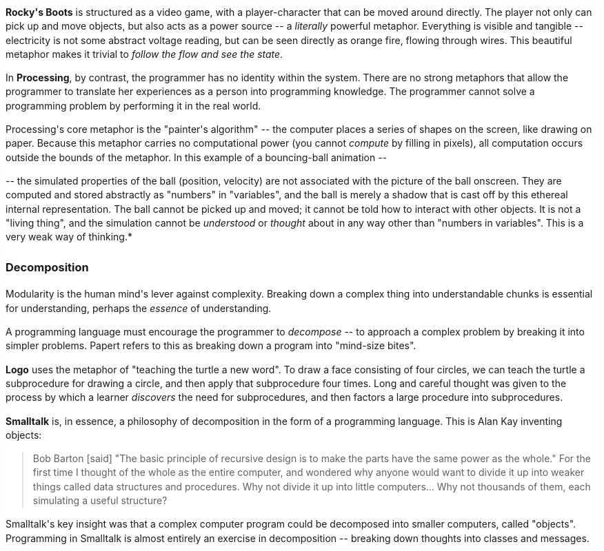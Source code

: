 **Rocky's Boots** is structured as a video game, with a player-character that can be moved around directly. The player not only can pick up and move objects, but also acts as a power source -- a *literally* powerful metaphor. Everything is visible and tangible -- electricity is not some abstract voltage reading, but can be seen directly as orange fire, flowing through wires. This beautiful metaphor makes it trivial to *follow the flow and see the state*.

In **Processing**, by contrast, the programmer has no identity within the system. There are no strong metaphors that allow the programmer to translate her experiences as a person into programming knowledge. The programmer cannot solve a programming problem by performing it in the real world.

Processing's core metaphor is the "painter's algorithm" -- the computer places a series of shapes on the screen, like drawing on paper. Because this metaphor carries no computational power (you cannot *compute* by filling in pixels), all computation occurs outside the bounds of the metaphor. In this example of a bouncing-ball animation --

<div class="example" data-no-marker="1">
    <video width="640" height="218" preload>
        <source src="https://s3.amazonaws.com/worrydream.com/LearnableProgramming/Movies/Language5.mp4" type="video/mp4">
        <source src="https://s3.amazonaws.com/worrydream.com/LearnableProgramming/Movies/Language5.webm" type="video/webm">
    </video>
</div>

-- the simulated properties of the ball (position, velocity) are not associated with the picture of the ball onscreen. They are computed and stored abstractly as "numbers" in "variables", and the ball is merely a shadow that is cast off by this ethereal internal representation. The ball cannot be picked up and moved; it cannot be told how to interact with other objects. It is not a "living thing", and the simulation cannot be *understood* or *thought* about in any way other than "numbers in variables". This is a very weak way of thinking.*

### Decomposition

Modularity is the human mind's lever against complexity. Breaking down a complex thing into understandable chunks is essential for understanding, perhaps the *essence* of understanding.

A programming language must encourage the programmer to *decompose* -- to approach a complex problem by breaking it into simpler problems. Papert refers to this as breaking down a program into "mind-size bites".

**Logo** uses the metaphor of "teaching the turtle a new word". To draw a face consisting of four circles, we can teach the turtle a subprocedure for drawing a circle, and then apply that subprocedure four times. Long and careful thought was given to the process by which a learner *discovers* the need for subprocedures, and then factors a large procedure into subprocedures.

**Smalltalk** is, in essence, a philosophy of decomposition in the form of a programming language. This is Alan Kay inventing objects:

> Bob Barton [said] "The basic principle of recursive design is to make the parts have the same power as the whole." For the first time I thought of the whole as the entire computer, and wondered why anyone would want to divide it up into weaker things called data structures and procedures. Why not divide it up into little computers... Why not thousands of them, each simulating a useful structure?

Smalltalk's key insight was that a complex computer program could be decomposed into smaller computers, called "objects". Programming in Smalltalk is almost entirely an exercise in decomposition -- breaking down thoughts into classes and messages.
